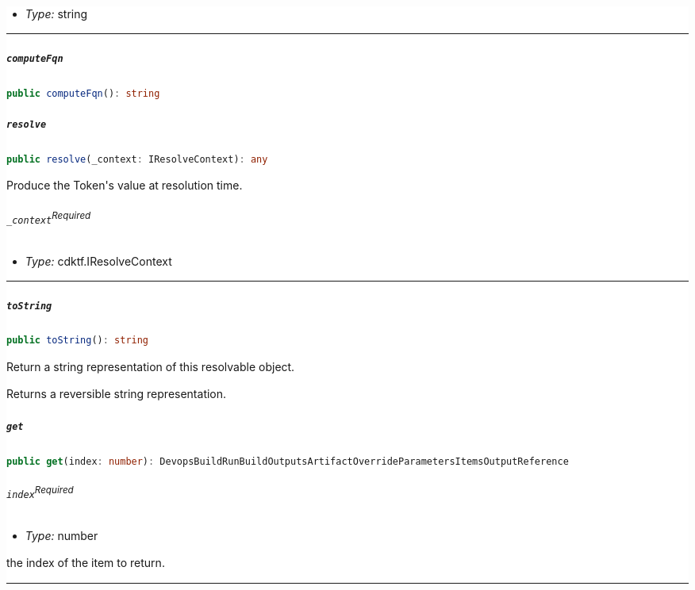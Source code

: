 - *Type:* string

---

##### `computeFqn` <a name="computeFqn" id="rhizo-co-terraform-provider-oci.devopsBuildRun.DevopsBuildRunBuildOutputsArtifactOverrideParametersItemsList.computeFqn"></a>

```typescript
public computeFqn(): string
```

##### `resolve` <a name="resolve" id="rhizo-co-terraform-provider-oci.devopsBuildRun.DevopsBuildRunBuildOutputsArtifactOverrideParametersItemsList.resolve"></a>

```typescript
public resolve(_context: IResolveContext): any
```

Produce the Token's value at resolution time.

###### `_context`<sup>Required</sup> <a name="_context" id="rhizo-co-terraform-provider-oci.devopsBuildRun.DevopsBuildRunBuildOutputsArtifactOverrideParametersItemsList.resolve.parameter._context"></a>

- *Type:* cdktf.IResolveContext

---

##### `toString` <a name="toString" id="rhizo-co-terraform-provider-oci.devopsBuildRun.DevopsBuildRunBuildOutputsArtifactOverrideParametersItemsList.toString"></a>

```typescript
public toString(): string
```

Return a string representation of this resolvable object.

Returns a reversible string representation.

##### `get` <a name="get" id="rhizo-co-terraform-provider-oci.devopsBuildRun.DevopsBuildRunBuildOutputsArtifactOverrideParametersItemsList.get"></a>

```typescript
public get(index: number): DevopsBuildRunBuildOutputsArtifactOverrideParametersItemsOutputReference
```

###### `index`<sup>Required</sup> <a name="index" id="rhizo-co-terraform-provider-oci.devopsBuildRun.DevopsBuildRunBuildOutputsArtifactOverrideParametersItemsList.get.parameter.index"></a>

- *Type:* number

the index of the item to return.

---